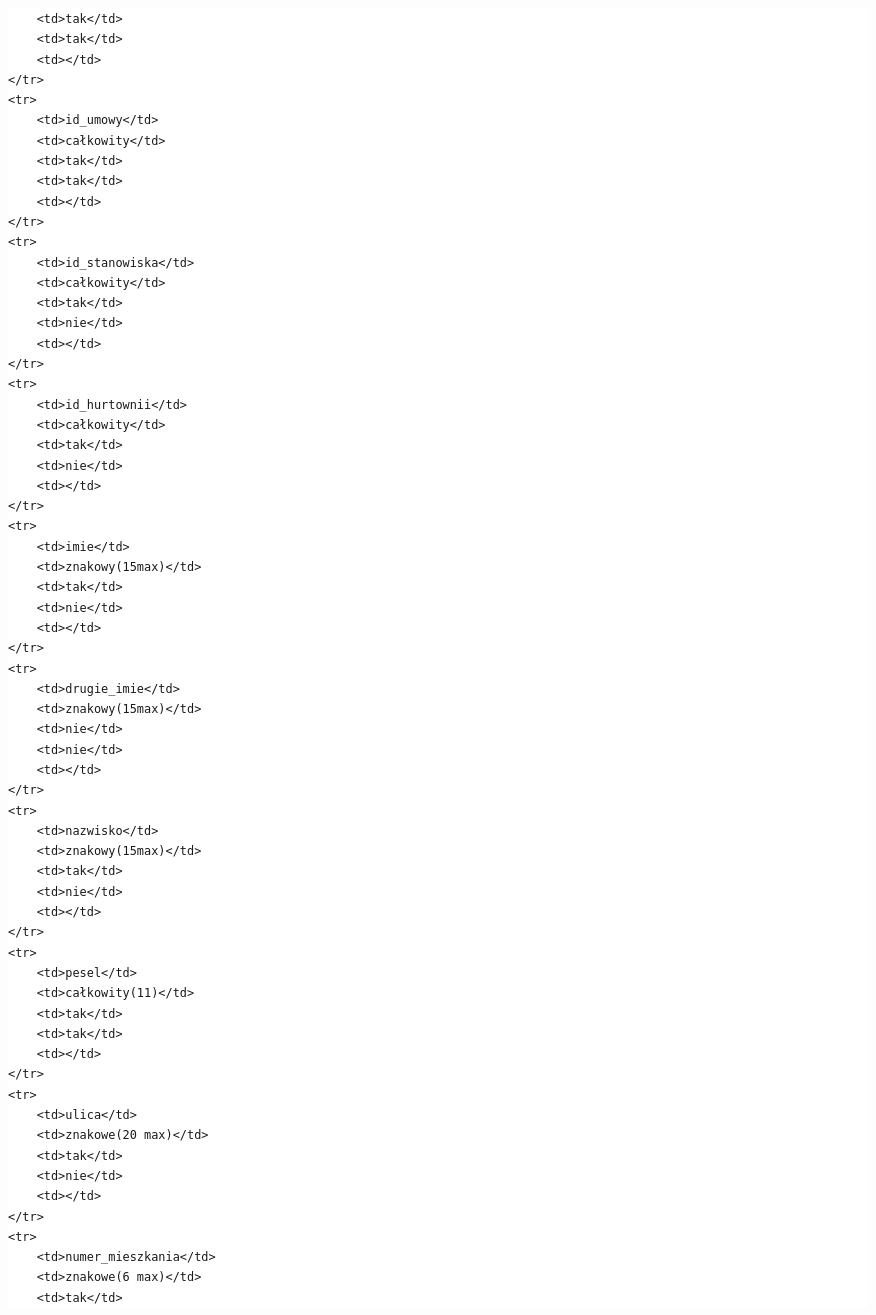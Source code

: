         <td>tak</td>
        <td>tak</td>
        <td></td>
    </tr>
    <tr>
        <td>id_umowy</td>
        <td>całkowity</td>
        <td>tak</td>
        <td>tak</td>
        <td></td>
    </tr>
    <tr>
        <td>id_stanowiska</td>
        <td>całkowity</td>
        <td>tak</td>
        <td>nie</td>
        <td></td>
    </tr>
    <tr>
        <td>id_hurtownii</td>
        <td>całkowity</td>
        <td>tak</td>
        <td>nie</td>
        <td></td>
    </tr>
    <tr>
        <td>imie</td>
        <td>znakowy(15max)</td>
        <td>tak</td>
        <td>nie</td>
        <td></td>
    </tr>
    <tr>
        <td>drugie_imie</td>
        <td>znakowy(15max)</td>
        <td>nie</td>
        <td>nie</td>
        <td></td>
    </tr>
    <tr>
        <td>nazwisko</td>
        <td>znakowy(15max)</td>
        <td>tak</td>
        <td>nie</td>
        <td></td>
    </tr>
    <tr>
        <td>pesel</td>
        <td>całkowity(11)</td>
        <td>tak</td>
        <td>tak</td>
        <td></td>
    </tr>
    <tr>
        <td>ulica</td>
        <td>znakowe(20 max)</td>
        <td>tak</td>
        <td>nie</td>
        <td></td>
    </tr>
    <tr>
        <td>numer_mieszkania</td>
        <td>znakowe(6 max)</td>
        <td>tak</td>